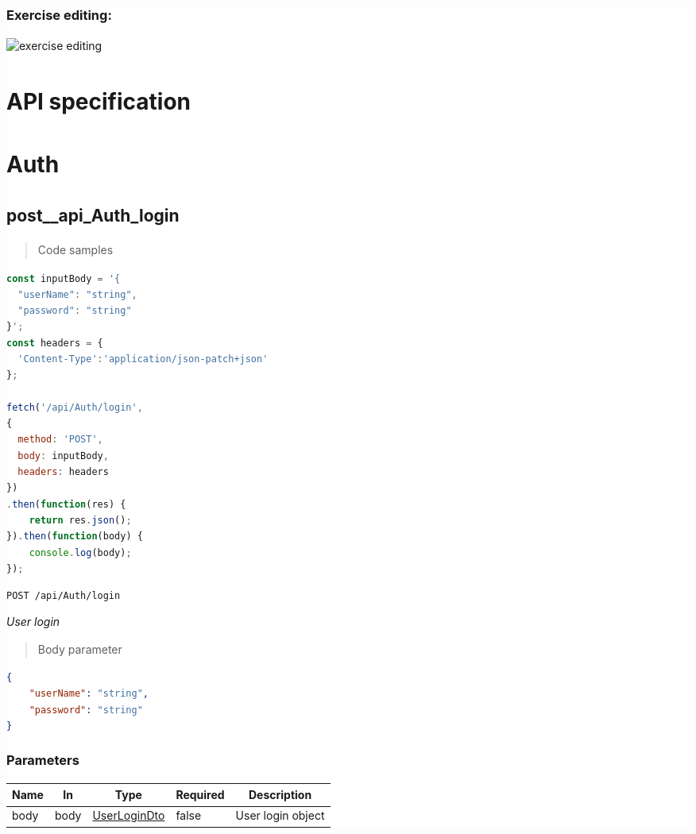 ### Exercise editing:

![exercise editing](https://github.com/astijusar/WorkoutTracker/assets/60033715/816eb7a0-a1e6-40d1-9d9e-bc35b2d8cdb7)

# API specification

<h1 id="api-auth">Auth</h1>

## post\_\_api_Auth_login

> Code samples

```javascript
const inputBody = '{
  "userName": "string",
  "password": "string"
}';
const headers = {
  'Content-Type':'application/json-patch+json'
};

fetch('/api/Auth/login',
{
  method: 'POST',
  body: inputBody,
  headers: headers
})
.then(function(res) {
    return res.json();
}).then(function(body) {
    console.log(body);
});

```

`POST /api/Auth/login`

_User login_

> Body parameter

```json
{
    "userName": "string",
    "password": "string"
}
```

<h3 id="post__api_auth_login-parameters">Parameters</h3>

| Name | In   | Type                                | Required | Description       |
| ---- | ---- | ----------------------------------- | -------- | ----------------- |
| body | body | [UserLoginDto](#schemauserlogindto) | false    | User login object |
